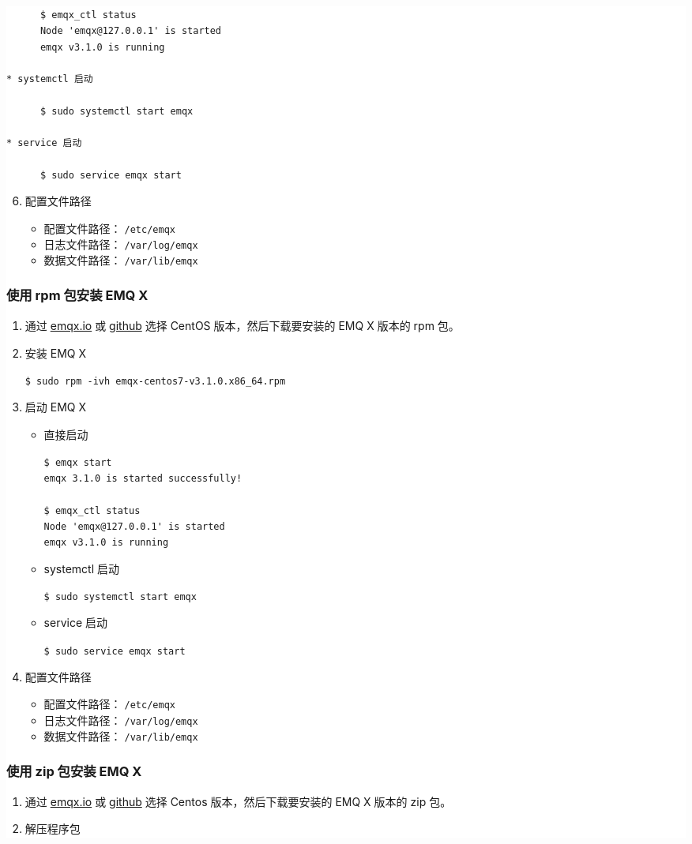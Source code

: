           $ emqx_ctl status
          Node 'emqx@127.0.0.1' is started
          emqx v3.1.0 is running

    * systemctl 启动

          $ sudo systemctl start emqx

    * service 启动

          $ sudo service emqx start

6. 配置文件路径


    * 配置文件路径： ` /etc/emqx `
    * 日志文件路径： ` /var/log/emqx `
    * 数据文件路径： ` /var/lib/emqx `

### 使用 rpm 包安装 EMQ X

1. 通过 [emqx.io](https://www.emqx.io/downloads/broker?osType=Linux) 或 [ github](https://github.com/emqx/emqx/releases) 选择 CentOS 版本，然后下载要安装的 EMQ X 版本的 rpm 包。

2. 安装 EMQ X

       $ sudo rpm -ivh emqx-centos7-v3.1.0.x86_64.rpm

3. 启动 EMQ X


    * 直接启动

          $ emqx start
          emqx 3.1.0 is started successfully!

          $ emqx_ctl status
          Node 'emqx@127.0.0.1' is started
          emqx v3.1.0 is running

    * systemctl 启动

          $ sudo systemctl start emqx

    * service 启动

          $ sudo service emqx start

4. 配置文件路径


    * 配置文件路径： ` /etc/emqx `
    * 日志文件路径： ` /var/log/emqx `
    * 数据文件路径： ` /var/lib/emqx `

### 使用 zip 包安装 EMQ X

1. 通过 [emqx.io](https://www.emqx.io/downloads/broker?osType=Linux) 或 [ github](https://github.com/emqx/emqx/releases) 选择 Centos 版本，然后下载要安装的 EMQ X 版本的 zip 包。

2. 解压程序包
